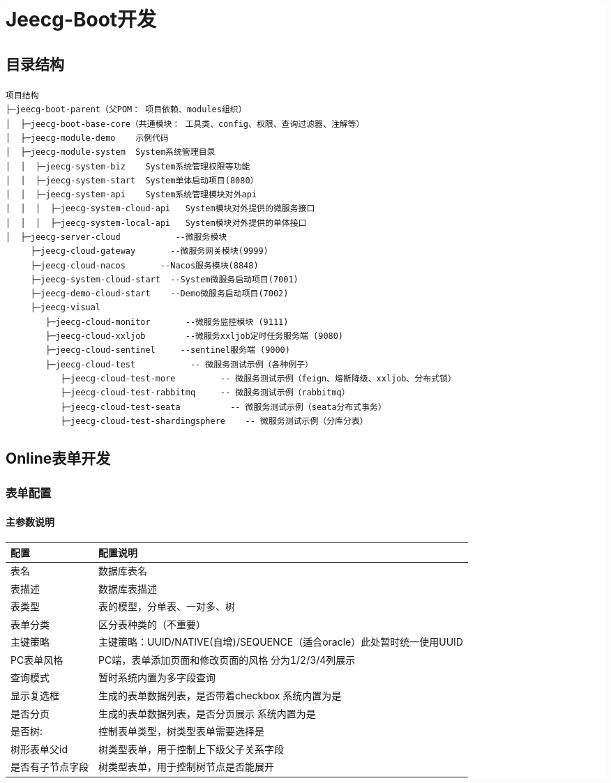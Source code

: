 

# Jeecg-Boot开发

## 目录结构

```
项目结构
├─jeecg-boot-parent（父POM： 项目依赖、modules组织）
│  ├─jeecg-boot-base-core（共通模块： 工具类、config、权限、查询过滤器、注解等）
│  ├─jeecg-module-demo    示例代码
│  ├─jeecg-module-system  System系统管理目录
│  │  ├─jeecg-system-biz    System系统管理权限等功能
│  │  ├─jeecg-system-start  System单体启动项目(8080）
│  │  ├─jeecg-system-api    System系统管理模块对外api
│  │  │  ├─jeecg-system-cloud-api   System模块对外提供的微服务接口
│  │  │  ├─jeecg-system-local-api   System模块对外提供的单体接口
│  ├─jeecg-server-cloud           --微服务模块
     ├─jeecg-cloud-gateway       --微服务网关模块(9999)
     ├─jeecg-cloud-nacos       --Nacos服务模块(8848)
     ├─jeecg-system-cloud-start  --System微服务启动项目(7001)
     ├─jeecg-demo-cloud-start    --Demo微服务启动项目(7002)
     ├─jeecg-visual
        ├─jeecg-cloud-monitor       --微服务监控模块 (9111)
        ├─jeecg-cloud-xxljob        --微服务xxljob定时任务服务端 (9080)
        ├─jeecg-cloud-sentinel     --sentinel服务端 (9000)
        ├─jeecg-cloud-test           -- 微服务测试示例（各种例子）
           ├─jeecg-cloud-test-more         -- 微服务测试示例（feign、熔断降级、xxljob、分布式锁）
           ├─jeecg-cloud-test-rabbitmq     -- 微服务测试示例（rabbitmq）
           ├─jeecg-cloud-test-seata          -- 微服务测试示例（seata分布式事务）
           ├─jeecg-cloud-test-shardingsphere    -- 微服务测试示例（分库分表）
```



## Online表单开发

### 表单配置

#### **主参数说明**

| 配置             | 配置说明                                                     |
| :--------------- | :----------------------------------------------------------- |
| 表名             | 数据库表名                                                   |
| 表描述           | 数据库表描述                                                 |
| 表类型           | 表的模型，分单表、一对多、树                                 |
| 表单分类         | 区分表种类的（不重要）                                       |
| 主键策略         | 主键策略：UUID/NATIVE(自增)/SEQUENCE（适合oracle）此处暂时统一使用UUID |
| PC表单风格       | PC端，表单添加页面和修改页面的风格 分为1/2/3/4列展示         |
| 查询模式         | 暂时系统内置为多字段查询                                     |
| 显示复选框       | 生成的表单数据列表，是否带着checkbox 系统内置为是            |
| 是否分页         | 生成的表单数据列表，是否分页展示 系统内置为是                |
| 是否树:          | 控制表单类型，树类型表单需要选择是                           |
| 树形表单父id     | 树类型表单，用于控制上下级父子关系字段                       |
| 是否有子节点字段 | 树类型表单，用于控制树节点是否能展开                         |